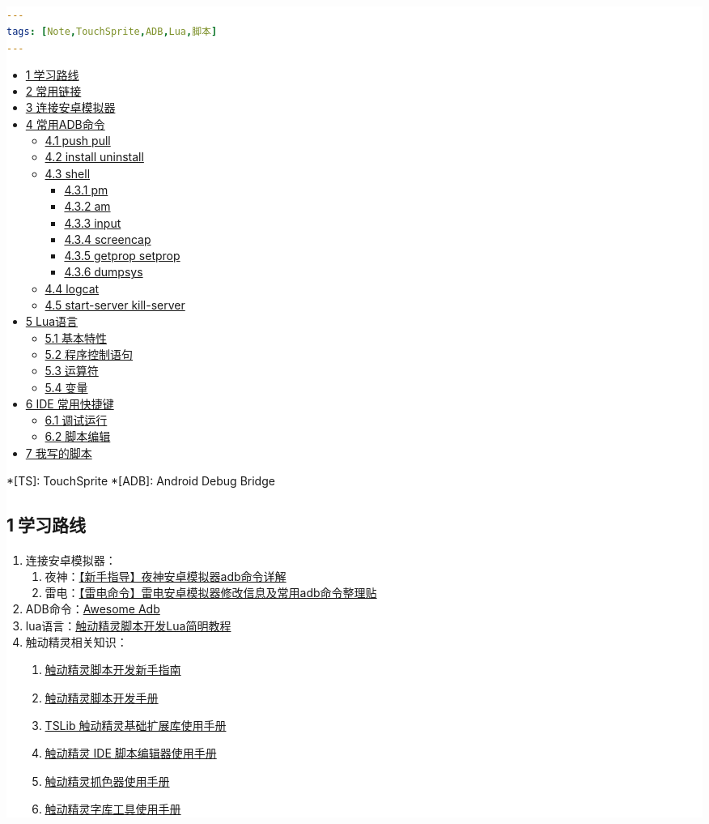 ```yaml
---
tags: [Note,TouchSprite,ADB,Lua,脚本]
---
```



<p id="markdown-toc"></p>


* [1 学习路线](#1-学习路线)
* [2 常用链接](#2-常用链接)
* [3 连接安卓模拟器](#3-连接安卓模拟器)
* [4 常用ADB命令](#4-常用adb命令)
  * [4.1 push pull](#41-push-pull)
  * [4.2 install uninstall](#42-install-uninstall)
  * [4.3 shell](#43-shell)
    * [4.3.1 pm](#431-pm)
    * [4.3.2 am](#432-am)
    * [4.3.3 input](#433-input)
    * [4.3.4 screencap](#434-screencap)
    * [4.3.5 getprop setprop](#435-getprop-setprop)
    * [4.3.6 dumpsys](#436-dumpsys)
  * [4.4 logcat](#44-logcat)
  * [4.5 start-server kill-server](#45-start-server-kill-server)
* [5 Lua语言](#5-lua语言)
  * [5.1 基本特性](#51-基本特性)
  * [5.2 程序控制语句](#52-程序控制语句)
  * [5.3 运算符](#53-运算符)
  * [5.4 变量](#54-变量)
* [6 IDE 常用快捷键](#6-ide-常用快捷键)
  * [6.1 调试运行](#61-调试运行)
  * [6.2 脚本编辑](#62-脚本编辑)
* [7 我写的脚本](#7-我写的脚本)



*[TS]: TouchSprite
*[ADB]: Android Debug Bridge

[Awesome Adb]: https://github.com/mzlogin/awesome-adb
[adb命令模拟按键事件 KeyCode]: https://blog.csdn.net/jlminghui/article/details/39268419
[触动精灵脚本开发Lua简明教程]: https://www.zybuluo.com/miniknife/note/317045
[【雷电命令】雷电安卓模拟器修改信息及常用adb命令整理贴]: https://www.ldmnq.com/bbs/thread-32-1-1.html
[【新手指导】夜神安卓模拟器adb命令详解]: https://www.yeshen.com/faqs/H15tDZ6YW
[触动精灵开发手册大全]: https://www.touchsprite.com/helpdoc

## 1 学习路线
1. 连接安卓模拟器：
   1. 夜神：[【新手指导】夜神安卓模拟器adb命令详解]
   2. 雷电：[【雷电命令】雷电安卓模拟器修改信息及常用adb命令整理贴]
2. ADB命令：[Awesome Adb]
3. lua语言：[触动精灵脚本开发Lua简明教程]
4. 触动精灵相关知识：
   1. [触动精灵脚本开发新手指南](https://www.zybuluo.com/miniknife/note/509515)
   1. [触动精灵脚本开发手册](https://www.zybuluo.com/miniknife/note/212706)
   1. [TSLib 触动精灵基础扩展库使用手册](https://www.zybuluo.com/miniknife/note/293935)
   
   1. [触动精灵 IDE 脚本编辑器使用手册](https://www.zybuluo.com/miniknife/note/123055)
   1. [触动精灵抓色器使用手册](https://www.zybuluo.com/miniknife/note/629913)
   1. [触动精灵字库工具使用手册](https://www.zybuluo.com/miniknife/note/629179)
   